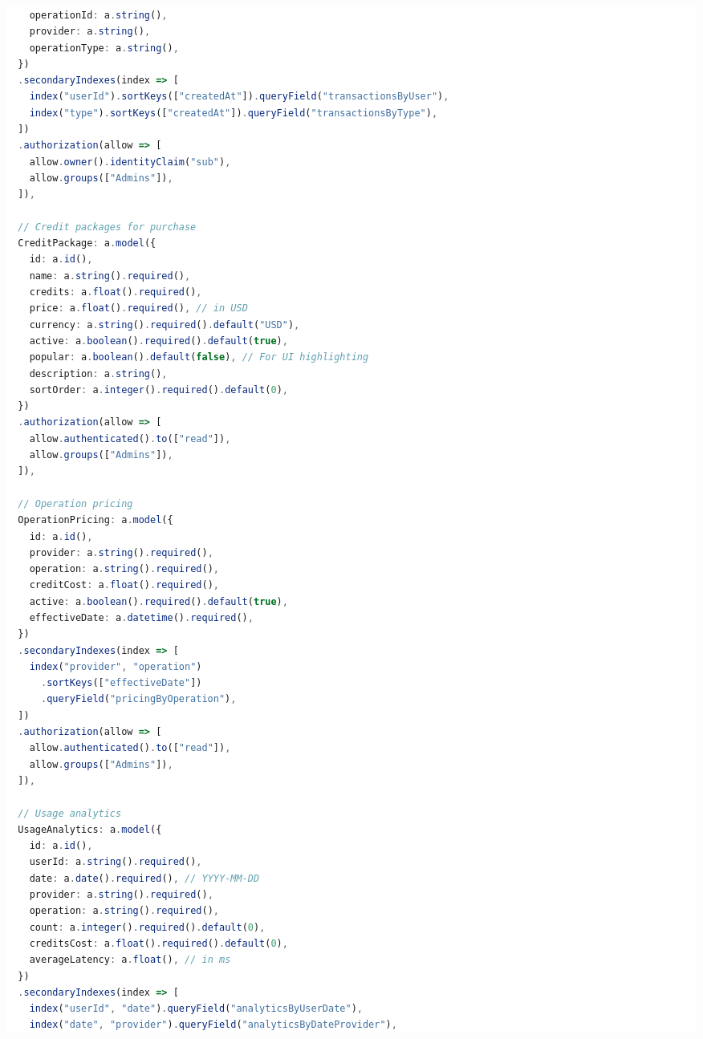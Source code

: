 ```typescript
    operationId: a.string(),
    provider: a.string(),
    operationType: a.string(),
  })
  .secondaryIndexes(index => [
    index("userId").sortKeys(["createdAt"]).queryField("transactionsByUser"),
    index("type").sortKeys(["createdAt"]).queryField("transactionsByType"),
  ])
  .authorization(allow => [
    allow.owner().identityClaim("sub"),
    allow.groups(["Admins"]),
  ]),

  // Credit packages for purchase
  CreditPackage: a.model({
    id: a.id(),
    name: a.string().required(),
    credits: a.float().required(),
    price: a.float().required(), // in USD
    currency: a.string().required().default("USD"),
    active: a.boolean().required().default(true),
    popular: a.boolean().default(false), // For UI highlighting
    description: a.string(),
    sortOrder: a.integer().required().default(0),
  })
  .authorization(allow => [
    allow.authenticated().to(["read"]),
    allow.groups(["Admins"]),
  ]),

  // Operation pricing
  OperationPricing: a.model({
    id: a.id(),
    provider: a.string().required(),
    operation: a.string().required(),
    creditCost: a.float().required(),
    active: a.boolean().required().default(true),
    effectiveDate: a.datetime().required(),
  })
  .secondaryIndexes(index => [
    index("provider", "operation")
      .sortKeys(["effectiveDate"])
      .queryField("pricingByOperation"),
  ])
  .authorization(allow => [
    allow.authenticated().to(["read"]),
    allow.groups(["Admins"]),
  ]),

  // Usage analytics
  UsageAnalytics: a.model({
    id: a.id(),
    userId: a.string().required(),
    date: a.date().required(), // YYYY-MM-DD
    provider: a.string().required(),
    operation: a.string().required(),
    count: a.integer().required().default(0),
    creditsCost: a.float().required().default(0),
    averageLatency: a.float(), // in ms
  })
  .secondaryIndexes(index => [
    index("userId", "date").queryField("analyticsByUserDate"),
    index("date", "provider").queryField("analyticsByDateProvider"),
```